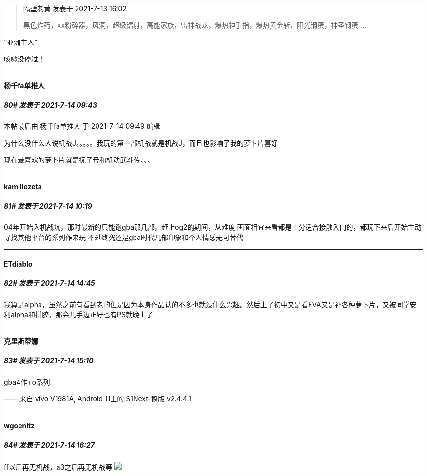 
<blockquote><a href="httphttps://bbs.saraba1st.com/2b/forum.php?mod=redirect&amp;goto=findpost&amp;pid=51944464&amp;ptid=2015161" target="_blank">隔壁老黄 发表于 2021-7-13 16:02</a>

黑色炸药，xx粉碎器，风洞，超级镭射，高能家族，雷神战龙，爆热神手指，爆热黄金斩，阳光钢蛋，神圣钢蛋 ...</blockquote>
“亚洲主人”

咳嗽没停过！


*****

####  杨千fa单推人  
##### 80#       发表于 2021-7-14 09:43


 本帖最后由 杨千fa单推人 于 2021-7-14 09:49 编辑 

为什么没什么人说机战J。。。。。我玩的第一部机战就是机战J，而且也影响了我的萝卜片喜好

现在最喜欢的萝卜片就是抚子号和机动武斗传、、、


*****

####  kamillezeta  
##### 81#       发表于 2021-7-14 10:19


04年开始入机战坑，那时最新的只能跑gba那几部，赶上og2的期间，从难度 画面相宜来看都是十分适合接触入门的，都玩下来后开始主动寻找其他平台的系列作来玩 不过终究还是gba时代几部印象和个人情感无可替代


*****

####  ETdiablo  
##### 82#       发表于 2021-7-14 14:45


我算是alpha，虽然之前有看到老的但是因为本身作品认的不多也就没什么兴趣。然后上了初中又是看EVA又是补各种萝卜片，又被同学安利alpha和拼胶，那会儿手边正好也有PS就晚上了


*****

####  克里斯蒂娜  
##### 83#       发表于 2021-7-14 15:10


gba4作+α系列

—— 来自 vivo V1981A, Android 11上的 [S1Next-鹅版](https://github.com/ykrank/S1-Next/releases) v2.4.4.1


*****

####  wgoenitz  
##### 84#       发表于 2021-7-14 16:27


ff以后再无机战，a3之后再无机战等 <img src="https://static.saraba1st.com/image/smiley/face2017/067.png" referrerpolicy="no-referrer">
